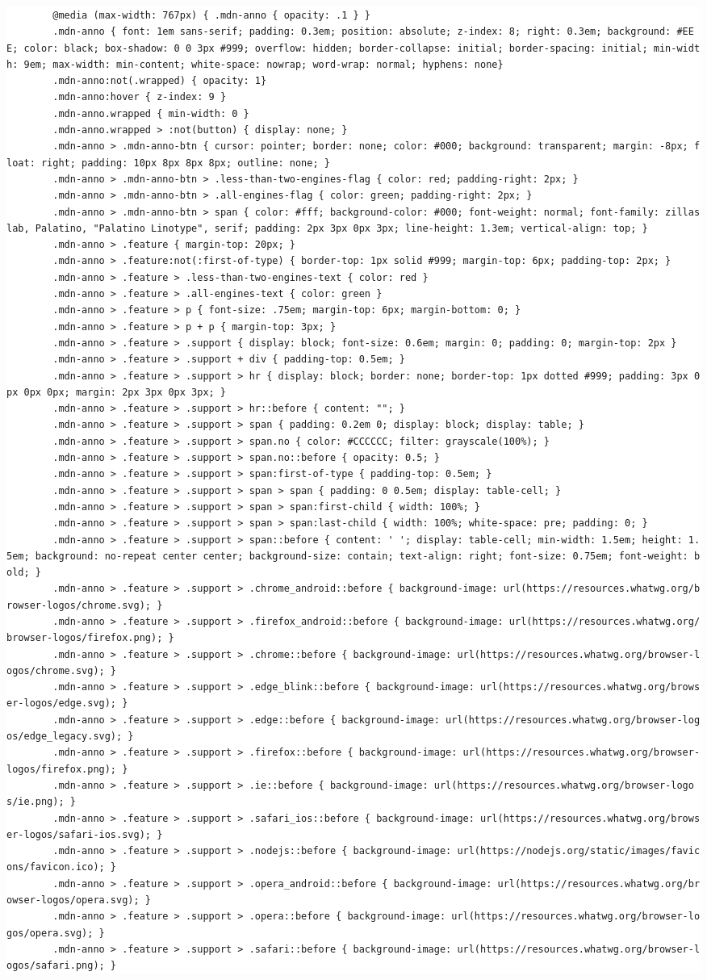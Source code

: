             @media (max-width: 767px) { .mdn-anno { opacity: .1 } }
            .mdn-anno { font: 1em sans-serif; padding: 0.3em; position: absolute; z-index: 8; right: 0.3em; background: #EEE; color: black; box-shadow: 0 0 3px #999; overflow: hidden; border-collapse: initial; border-spacing: initial; min-width: 9em; max-width: min-content; white-space: nowrap; word-wrap: normal; hyphens: none}
            .mdn-anno:not(.wrapped) { opacity: 1}
            .mdn-anno:hover { z-index: 9 }
            .mdn-anno.wrapped { min-width: 0 }
            .mdn-anno.wrapped > :not(button) { display: none; }
            .mdn-anno > .mdn-anno-btn { cursor: pointer; border: none; color: #000; background: transparent; margin: -8px; float: right; padding: 10px 8px 8px 8px; outline: none; }
            .mdn-anno > .mdn-anno-btn > .less-than-two-engines-flag { color: red; padding-right: 2px; }
            .mdn-anno > .mdn-anno-btn > .all-engines-flag { color: green; padding-right: 2px; }
            .mdn-anno > .mdn-anno-btn > span { color: #fff; background-color: #000; font-weight: normal; font-family: zillaslab, Palatino, "Palatino Linotype", serif; padding: 2px 3px 0px 3px; line-height: 1.3em; vertical-align: top; }
            .mdn-anno > .feature { margin-top: 20px; }
            .mdn-anno > .feature:not(:first-of-type) { border-top: 1px solid #999; margin-top: 6px; padding-top: 2px; }
            .mdn-anno > .feature > .less-than-two-engines-text { color: red }
            .mdn-anno > .feature > .all-engines-text { color: green }
            .mdn-anno > .feature > p { font-size: .75em; margin-top: 6px; margin-bottom: 0; }
            .mdn-anno > .feature > p + p { margin-top: 3px; }
            .mdn-anno > .feature > .support { display: block; font-size: 0.6em; margin: 0; padding: 0; margin-top: 2px }
            .mdn-anno > .feature > .support + div { padding-top: 0.5em; }
            .mdn-anno > .feature > .support > hr { display: block; border: none; border-top: 1px dotted #999; padding: 3px 0px 0px 0px; margin: 2px 3px 0px 3px; }
            .mdn-anno > .feature > .support > hr::before { content: ""; }
            .mdn-anno > .feature > .support > span { padding: 0.2em 0; display: block; display: table; }
            .mdn-anno > .feature > .support > span.no { color: #CCCCCC; filter: grayscale(100%); }
            .mdn-anno > .feature > .support > span.no::before { opacity: 0.5; }
            .mdn-anno > .feature > .support > span:first-of-type { padding-top: 0.5em; }
            .mdn-anno > .feature > .support > span > span { padding: 0 0.5em; display: table-cell; }
            .mdn-anno > .feature > .support > span > span:first-child { width: 100%; }
            .mdn-anno > .feature > .support > span > span:last-child { width: 100%; white-space: pre; padding: 0; }
            .mdn-anno > .feature > .support > span::before { content: ' '; display: table-cell; min-width: 1.5em; height: 1.5em; background: no-repeat center center; background-size: contain; text-align: right; font-size: 0.75em; font-weight: bold; }
            .mdn-anno > .feature > .support > .chrome_android::before { background-image: url(https://resources.whatwg.org/browser-logos/chrome.svg); }
            .mdn-anno > .feature > .support > .firefox_android::before { background-image: url(https://resources.whatwg.org/browser-logos/firefox.png); }
            .mdn-anno > .feature > .support > .chrome::before { background-image: url(https://resources.whatwg.org/browser-logos/chrome.svg); }
            .mdn-anno > .feature > .support > .edge_blink::before { background-image: url(https://resources.whatwg.org/browser-logos/edge.svg); }
            .mdn-anno > .feature > .support > .edge::before { background-image: url(https://resources.whatwg.org/browser-logos/edge_legacy.svg); }
            .mdn-anno > .feature > .support > .firefox::before { background-image: url(https://resources.whatwg.org/browser-logos/firefox.png); }
            .mdn-anno > .feature > .support > .ie::before { background-image: url(https://resources.whatwg.org/browser-logos/ie.png); }
            .mdn-anno > .feature > .support > .safari_ios::before { background-image: url(https://resources.whatwg.org/browser-logos/safari-ios.svg); }
            .mdn-anno > .feature > .support > .nodejs::before { background-image: url(https://nodejs.org/static/images/favicons/favicon.ico); }
            .mdn-anno > .feature > .support > .opera_android::before { background-image: url(https://resources.whatwg.org/browser-logos/opera.svg); }
            .mdn-anno > .feature > .support > .opera::before { background-image: url(https://resources.whatwg.org/browser-logos/opera.svg); }
            .mdn-anno > .feature > .support > .safari::before { background-image: url(https://resources.whatwg.org/browser-logos/safari.png); }